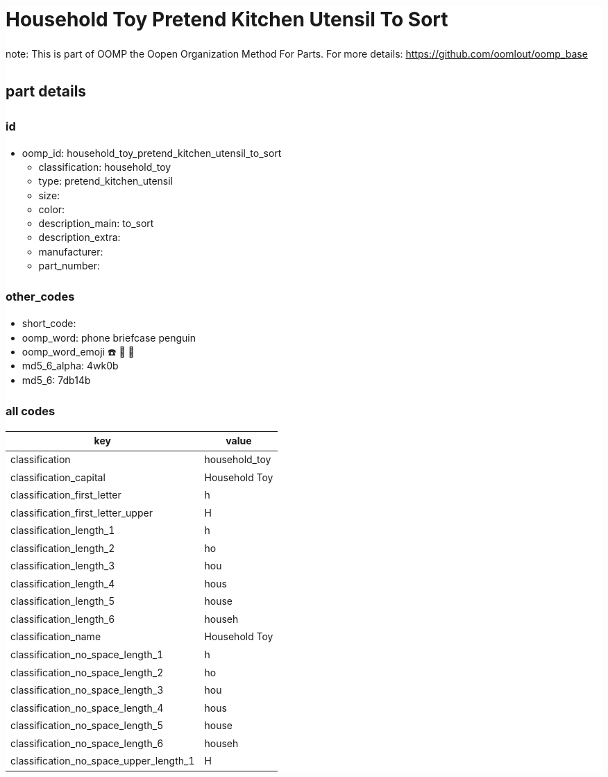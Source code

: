 # Household Toy Pretend Kitchen Utensil To Sort  

note: This is part of OOMP the Oopen Organization Method For Parts. For more details: https://github.com/oomlout/oomp_base

##  part details





### id
* oomp_id: household_toy_pretend_kitchen_utensil_to_sort
  * classification: household_toy
  * type: pretend_kitchen_utensil
  * size: 
  * color: 
  * description_main: to_sort
  * description_extra: 
  * manufacturer: 
  * part_number: 

### other_codes
* short_code: 
* oomp_word: phone briefcase penguin
* oomp_word_emoji :phone: :briefcase: :penguin:
* md5_6_alpha: 4wk0b
* md5_6: 7db14b

### all codes 
| key | value |  
| --- | --- |  
| classification | household_toy |  
| classification_capital | Household Toy |  
| classification_first_letter | h |  
| classification_first_letter_upper | H |  
| classification_length_1 | h |  
| classification_length_2 | ho |  
| classification_length_3 | hou |  
| classification_length_4 | hous |  
| classification_length_5 | house |  
| classification_length_6 | househ |  
| classification_name | Household Toy |  
| classification_no_space_length_1 | h |  
| classification_no_space_length_2 | ho |  
| classification_no_space_length_3 | hou |  
| classification_no_space_length_4 | hous |  
| classification_no_space_length_5 | house |  
| classification_no_space_length_6 | househ |  
| classification_no_space_upper_length_1 | H |  